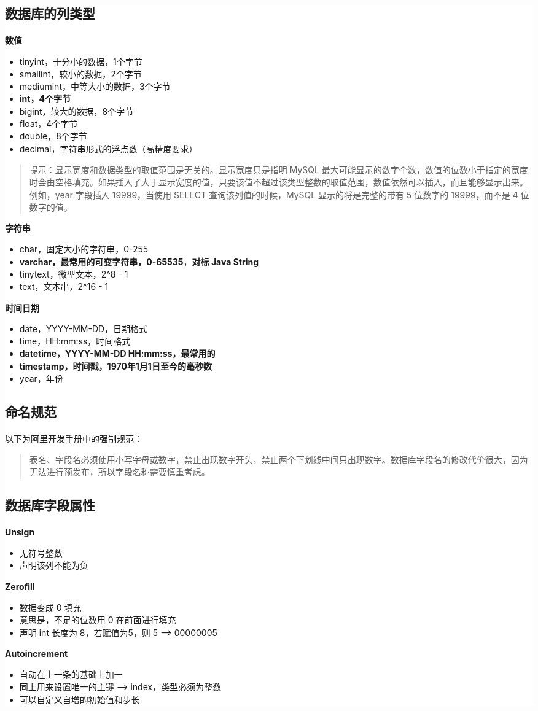 ## 数据库的列类型

**数值**

- tinyint，十分小的数据，1个字节
- smallint，较小的数据，2个字节
- mediumint，中等大小的数据，3个字节
- **int，4个字节**
- bigint，较大的数据，8个字节
- float，4个字节
- double，8个字节
- decimal，字符串形式的浮点数（高精度要求）

> 提示：显示宽度和数据类型的取值范围是无关的。显示宽度只是指明 MySQL 最大可能显示的数字个数，数值的位数小于指定的宽度时会由空格填充。如果插入了大于显示宽度的值，只要该值不超过该类型整数的取值范围，数值依然可以插入，而且能够显示出来。例如，year 字段插入 19999，当使用 SELECT 查询该列值的时候，MySQL 显示的将是完整的带有 5 位数字的 19999，而不是 4 位数字的值。

**字符串**

- char，固定大小的字符串，0-255
- **varchar，最常用的可变字符串，0-65535**，**对标 Java String**
- tinytext，微型文本，2^8 - 1
- text，文本串，2^16 - 1

**时间日期**

- date，YYYY-MM-DD，日期格式
- time，HH:mm:ss，时间格式
- **datetime，YYYY-MM-DD HH:mm:ss，最常用的** 
- **timestamp，时间戳，1970年1月1日至今的毫秒数**
- year，年份

## 命名规范

以下为阿里开发手册中的强制规范：

>   表名、字段名必须使用小写字母或数字，禁止出现数字开头，禁止两个下划线中间只出现数字。数据库字段名的修改代价很大，因为无法进行预发布，所以字段名称需要慎重考虑。

## 数据库字段属性

**Unsign**

- 无符号整数
- 声明该列不能为负

**Zerofill**

- 数据变成 0 填充
- 意思是，不足的位数用 0 在前面进行填充
- 声明 int 长度为 8，若赋值为5，则 5 --> 00000005

**Autoincrement**

- 自动在上一条的基础上加一
- 同上用来设置唯一的主键 --> index，类型必须为整数
- 可以自定义自增的初始值和步长
